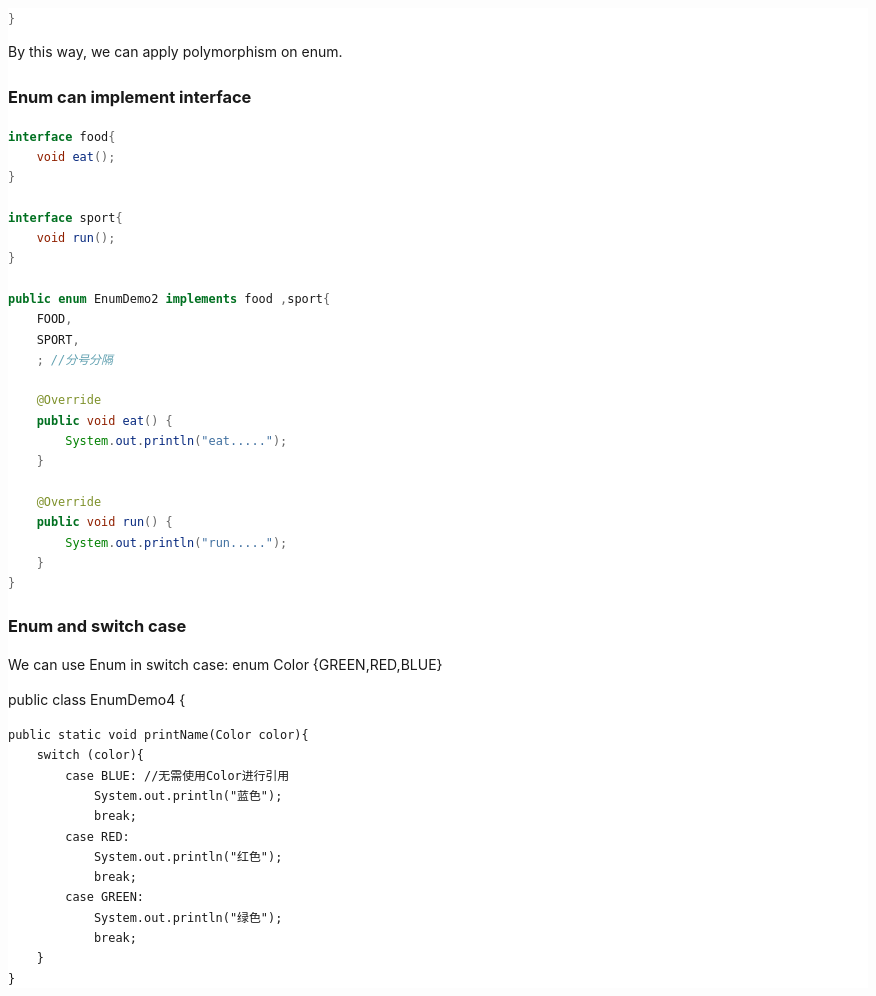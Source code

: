 ```java
}
```

By this way, we can apply polymorphism on enum.

### Enum can implement interface
```java
interface food{
    void eat();
}

interface sport{
    void run();
}

public enum EnumDemo2 implements food ,sport{
    FOOD,
    SPORT,
    ; //分号分隔

    @Override
    public void eat() {
        System.out.println("eat.....");
    }

    @Override
    public void run() {
        System.out.println("run.....");
    }
}
```

### Enum and switch case

We can use Enum in switch case:
enum Color {GREEN,RED,BLUE}

public class EnumDemo4 {

    public static void printName(Color color){
        switch (color){
            case BLUE: //无需使用Color进行引用
                System.out.println("蓝色");
                break;
            case RED:
                System.out.println("红色");
                break;
            case GREEN:
                System.out.println("绿色");
                break;
        }
    }
